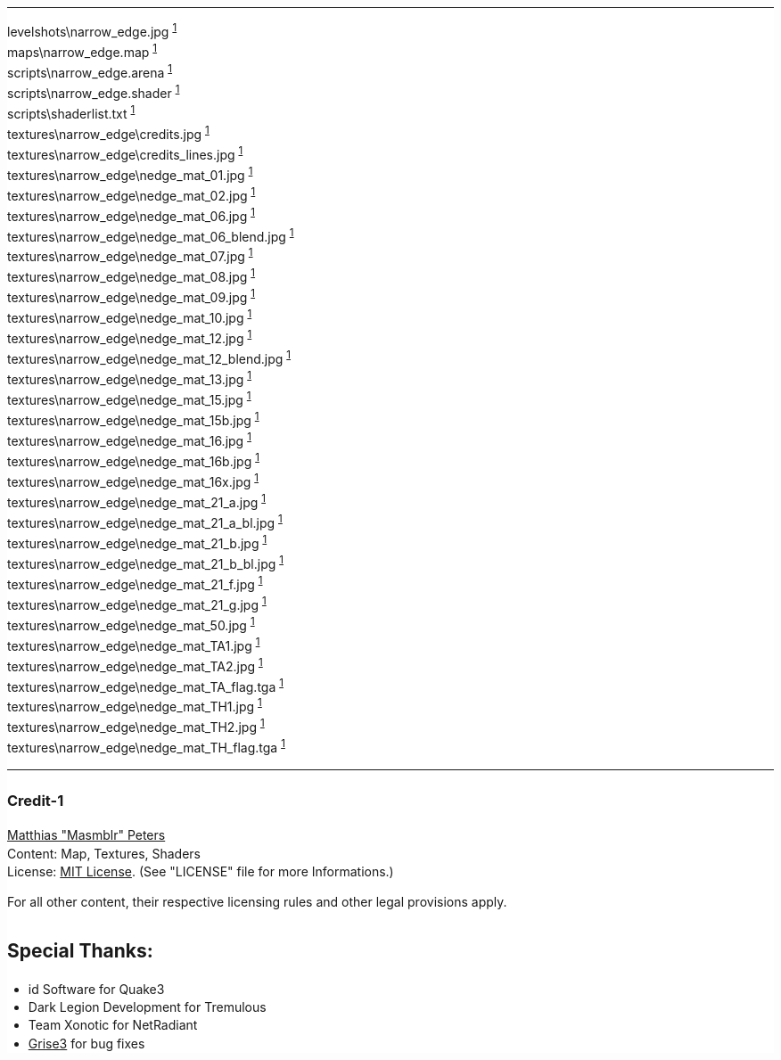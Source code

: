 ***
levelshots\narrow_edge.jpg <sup>[1](#Credit-1)</sup> \
maps\narrow_edge.map <sup>[1](#Credit-1)</sup> \
scripts\narrow_edge.arena <sup>[1](#Credit-1)</sup> \
scripts\narrow_edge.shader <sup>[1](#Credit-1)</sup> \
scripts\shaderlist.txt <sup>[1](#Credit-1)</sup> \
textures\narrow_edge\credits.jpg <sup>[1](#Credit-1)</sup> \
textures\narrow_edge\credits_lines.jpg <sup>[1](#Credit-1)</sup> \
textures\narrow_edge\nedge_mat_01.jpg <sup>[1](#Credit-1)</sup> \
textures\narrow_edge\nedge_mat_02.jpg <sup>[1](#Credit-1)</sup> \
textures\narrow_edge\nedge_mat_06.jpg <sup>[1](#Credit-1)</sup> \
textures\narrow_edge\nedge_mat_06_blend.jpg <sup>[1](#Credit-1)</sup> \
textures\narrow_edge\nedge_mat_07.jpg <sup>[1](#Credit-1)</sup> \
textures\narrow_edge\nedge_mat_08.jpg <sup>[1](#Credit-1)</sup> \
textures\narrow_edge\nedge_mat_09.jpg <sup>[1](#Credit-1)</sup> \
textures\narrow_edge\nedge_mat_10.jpg <sup>[1](#Credit-1)</sup> \
textures\narrow_edge\nedge_mat_12.jpg <sup>[1](#Credit-1)</sup> \
textures\narrow_edge\nedge_mat_12_blend.jpg <sup>[1](#Credit-1)</sup> \
textures\narrow_edge\nedge_mat_13.jpg <sup>[1](#Credit-1)</sup> \
textures\narrow_edge\nedge_mat_15.jpg <sup>[1](#Credit-1)</sup> \
textures\narrow_edge\nedge_mat_15b.jpg <sup>[1](#Credit-1)</sup> \
textures\narrow_edge\nedge_mat_16.jpg <sup>[1](#Credit-1)</sup> \
textures\narrow_edge\nedge_mat_16b.jpg <sup>[1](#Credit-1)</sup> \
textures\narrow_edge\nedge_mat_16x.jpg <sup>[1](#Credit-1)</sup> \
textures\narrow_edge\nedge_mat_21_a.jpg <sup>[1](#Credit-1)</sup> \
textures\narrow_edge\nedge_mat_21_a_bl.jpg <sup>[1](#Credit-1)</sup> \
textures\narrow_edge\nedge_mat_21_b.jpg <sup>[1](#Credit-1)</sup> \
textures\narrow_edge\nedge_mat_21_b_bl.jpg <sup>[1](#Credit-1)</sup> \
textures\narrow_edge\nedge_mat_21_f.jpg <sup>[1](#Credit-1)</sup> \
textures\narrow_edge\nedge_mat_21_g.jpg <sup>[1](#Credit-1)</sup> \
textures\narrow_edge\nedge_mat_50.jpg <sup>[1](#Credit-1)</sup> \
textures\narrow_edge\nedge_mat_TA1.jpg <sup>[1](#Credit-1)</sup> \
textures\narrow_edge\nedge_mat_TA2.jpg <sup>[1](#Credit-1)</sup> \
textures\narrow_edge\nedge_mat_TA_flag.tga <sup>[1](#Credit-1)</sup> \
textures\narrow_edge\nedge_mat_TH1.jpg <sup>[1](#Credit-1)</sup> \
textures\narrow_edge\nedge_mat_TH2.jpg <sup>[1](#Credit-1)</sup> \
textures\narrow_edge\nedge_mat_TH_flag.tga <sup>[1](#Credit-1)</sup>
***

### Credit-1
[Matthias "Masmblr" Peters](mailto:masmblr@gmail.com) \
Content: Map, Textures, Shaders \
License: [MIT License](https://opensource.org/license/mit/).
(See "LICENSE" file for more Informations.)

For all other content, their respective licensing rules and other legal provisions apply.

## Special Thanks:
* id Software for Quake3
* Dark Legion Development for Tremulous
* Team Xonotic for NetRadiant
* [Grise3](https://github.com/Grise3) for bug fixes
